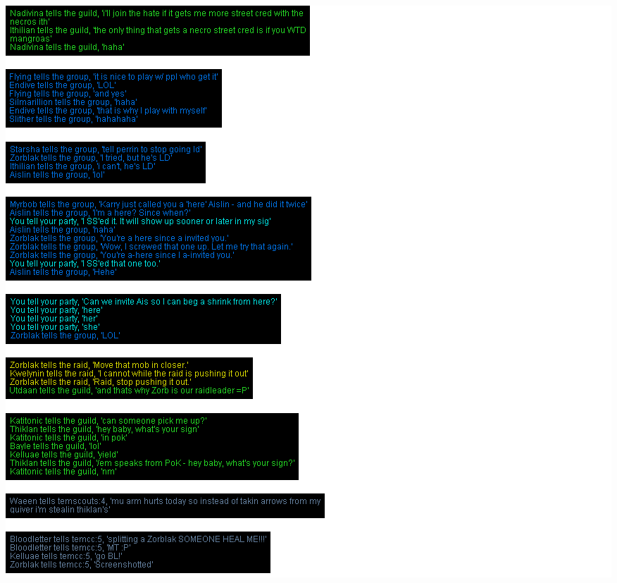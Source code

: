 ![](/assets/eq-quotes/q-wtd-mangroas.png)

![](/assets/eq-quotes/q-play-with-myself.png)

![](/assets/eq-quotes/q-tell-perrin-stop-ld.png)

![](/assets/eq-quotes/q-a-here.png)

![](/assets/eq-quotes/q-here-here-her-she.png)

![](/assets/eq-quotes/q-move-mob-out.png)

![](/assets/eq-quotes/q-can-someone-pick-me-up.png)

![](/assets/eq-quotes/q-my-arm-hurts-today.png)

![](/assets/eq-quotes/q-splitting-zorblak.png)
